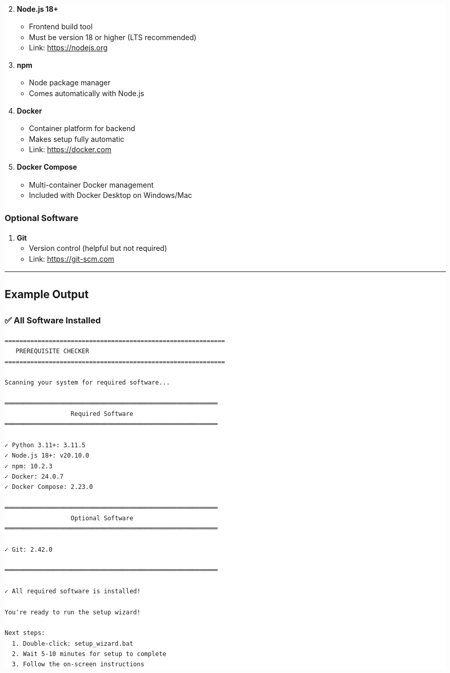 2. **Node.js 18+**
   - Frontend build tool
   - Must be version 18 or higher (LTS recommended)
   - Link: https://nodejs.org

3. **npm**
   - Node package manager
   - Comes automatically with Node.js

4. **Docker**
   - Container platform for backend
   - Makes setup fully automatic
   - Link: https://docker.com

5. **Docker Compose**
   - Multi-container Docker management
   - Included with Docker Desktop on Windows/Mac

### Optional Software

1. **Git**
   - Version control (helpful but not required)
   - Link: https://git-scm.com

---

## Example Output

### ✅ All Software Installed

```
============================================================
   PREREQUISITE CHECKER
============================================================

Scanning your system for required software...

══════════════════════════════════════════════════════════
                  Required Software
══════════════════════════════════════════════════════════

✓ Python 3.11+: 3.11.5
✓ Node.js 18+: v20.10.0
✓ npm: 10.2.3
✓ Docker: 24.0.7
✓ Docker Compose: 2.23.0

══════════════════════════════════════════════════════════
                  Optional Software
══════════════════════════════════════════════════════════

✓ Git: 2.42.0

══════════════════════════════════════════════════════════

✓ All required software is installed!

You're ready to run the setup wizard!

Next steps:
  1. Double-click: setup_wizard.bat
  2. Wait 5-10 minutes for setup to complete
  3. Follow the on-screen instructions
```
